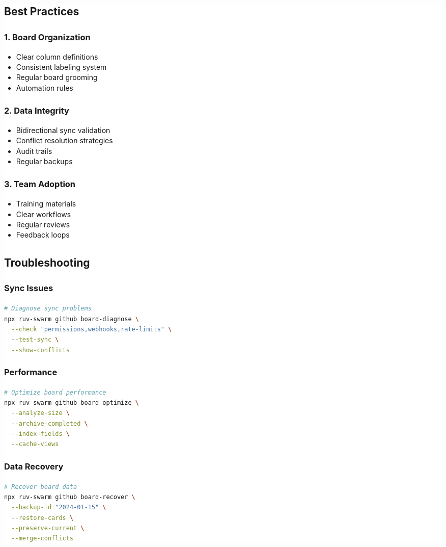 ## Best Practices

### 1. Board Organization
- Clear column definitions
- Consistent labeling system
- Regular board grooming
- Automation rules

### 2. Data Integrity
- Bidirectional sync validation
- Conflict resolution strategies
- Audit trails
- Regular backups

### 3. Team Adoption
- Training materials
- Clear workflows
- Regular reviews
- Feedback loops

## Troubleshooting

### Sync Issues
```bash
# Diagnose sync problems
npx ruv-swarm github board-diagnose \
  --check "permissions,webhooks,rate-limits" \
  --test-sync \
  --show-conflicts
```

### Performance
```bash
# Optimize board performance
npx ruv-swarm github board-optimize \
  --analyze-size \
  --archive-completed \
  --index-fields \
  --cache-views
```

### Data Recovery
```bash
# Recover board data
npx ruv-swarm github board-recover \
  --backup-id "2024-01-15" \
  --restore-cards \
  --preserve-current \
  --merge-conflicts
```
